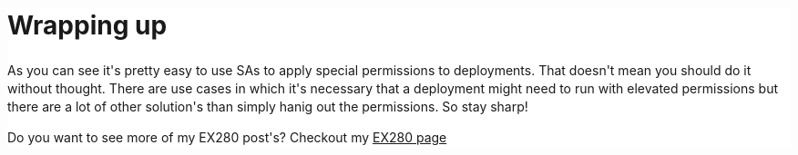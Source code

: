 # Wrapping up
As you can see it's pretty easy to use SAs to apply special permissions to deployments. That doesn't mean you should do it without thought. There are use cases in which it's necessary that a deployment might need to run with elevated permissions but there are a lot of other solution's than simply hanig out the permissions. So stay sharp!

Do you want to see more of my EX280 post's? Checkout my [EX280 page](https://blog.benstein.nl/ex280/)